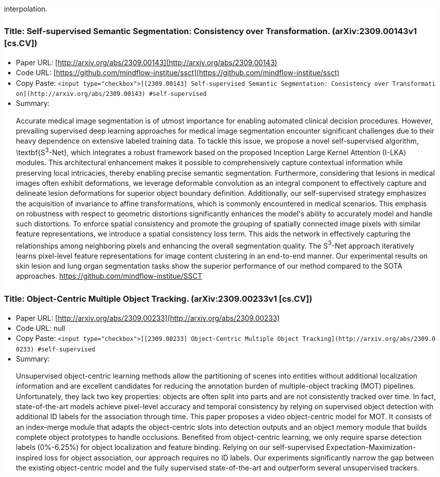 interpolation.
</p>

### Title: Self-supervised Semantic Segmentation: Consistency over Transformation. (arXiv:2309.00143v1 [cs.CV])
* Paper URL: [http://arxiv.org/abs/2309.00143](http://arxiv.org/abs/2309.00143)
* Code URL: [https://github.com/mindflow-institue/ssct](https://github.com/mindflow-institue/ssct)
* Copy Paste: `<input type="checkbox">[[2309.00143] Self-supervised Semantic Segmentation: Consistency over Transformation](http://arxiv.org/abs/2309.00143) #self-supervised`
* Summary: <p>Accurate medical image segmentation is of utmost importance for enabling
automated clinical decision procedures. However, prevailing supervised deep
learning approaches for medical image segmentation encounter significant
challenges due to their heavy dependence on extensive labeled training data. To
tackle this issue, we propose a novel self-supervised algorithm,
\textbf{S$^3$-Net}, which integrates a robust framework based on the proposed
Inception Large Kernel Attention (I-LKA) modules. This architectural
enhancement makes it possible to comprehensively capture contextual information
while preserving local intricacies, thereby enabling precise semantic
segmentation. Furthermore, considering that lesions in medical images often
exhibit deformations, we leverage deformable convolution as an integral
component to effectively capture and delineate lesion deformations for superior
object boundary definition. Additionally, our self-supervised strategy
emphasizes the acquisition of invariance to affine transformations, which is
commonly encountered in medical scenarios. This emphasis on robustness with
respect to geometric distortions significantly enhances the model's ability to
accurately model and handle such distortions. To enforce spatial consistency
and promote the grouping of spatially connected image pixels with similar
feature representations, we introduce a spatial consistency loss term. This
aids the network in effectively capturing the relationships among neighboring
pixels and enhancing the overall segmentation quality. The S$^3$-Net approach
iteratively learns pixel-level feature representations for image content
clustering in an end-to-end manner. Our experimental results on skin lesion and
lung organ segmentation tasks show the superior performance of our method
compared to the SOTA approaches. https://github.com/mindflow-institue/SSCT
</p>

### Title: Object-Centric Multiple Object Tracking. (arXiv:2309.00233v1 [cs.CV])
* Paper URL: [http://arxiv.org/abs/2309.00233](http://arxiv.org/abs/2309.00233)
* Code URL: null
* Copy Paste: `<input type="checkbox">[[2309.00233] Object-Centric Multiple Object Tracking](http://arxiv.org/abs/2309.00233) #self-supervised`
* Summary: <p>Unsupervised object-centric learning methods allow the partitioning of scenes
into entities without additional localization information and are excellent
candidates for reducing the annotation burden of multiple-object tracking (MOT)
pipelines. Unfortunately, they lack two key properties: objects are often split
into parts and are not consistently tracked over time. In fact,
state-of-the-art models achieve pixel-level accuracy and temporal consistency
by relying on supervised object detection with additional ID labels for the
association through time. This paper proposes a video object-centric model for
MOT. It consists of an index-merge module that adapts the object-centric slots
into detection outputs and an object memory module that builds complete object
prototypes to handle occlusions. Benefited from object-centric learning, we
only require sparse detection labels (0%-6.25%) for object localization and
feature binding. Relying on our self-supervised
Expectation-Maximization-inspired loss for object association, our approach
requires no ID labels. Our experiments significantly narrow the gap between the
existing object-centric model and the fully supervised state-of-the-art and
outperform several unsupervised trackers.
</p>
